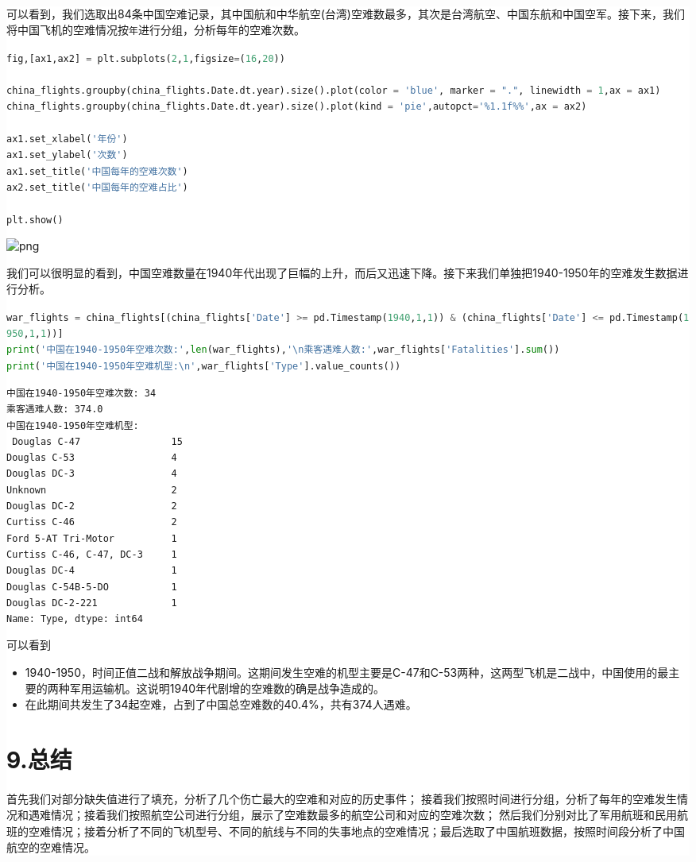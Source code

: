 
可以看到，我们选取出84条中国空难记录，其中国航和中华航空(台湾)空难数最多，其次是台湾航空、中国东航和中国空军。接下来，我们将中国飞机的空难情况按`年`进行分组，分析每年的空难次数。


```python
fig,[ax1,ax2] = plt.subplots(2,1,figsize=(16,20))

china_flights.groupby(china_flights.Date.dt.year).size().plot(color = 'blue', marker = ".", linewidth = 1,ax = ax1)
china_flights.groupby(china_flights.Date.dt.year).size().plot(kind = 'pie',autopct='%1.1f%%',ax = ax2)

ax1.set_xlabel('年份')
ax1.set_ylabel('次数')
ax1.set_title('中国每年的空难次数')
ax2.set_title('中国每年的空难占比')

plt.show()
```


![png](https://whiterr.github.io/images/airplane_crash/output_69_0.png)


我们可以很明显的看到，中国空难数量在1940年代出现了巨幅的上升，而后又迅速下降。接下来我们单独把1940-1950年的空难发生数据进行分析。


```python
war_flights = china_flights[(china_flights['Date'] >= pd.Timestamp(1940,1,1)) & (china_flights['Date'] <= pd.Timestamp(1950,1,1))]
print('中国在1940-1950年空难次数:',len(war_flights),'\n乘客遇难人数:',war_flights['Fatalities'].sum())
print('中国在1940-1950年空难机型:\n',war_flights['Type'].value_counts())
```

    中国在1940-1950年空难次数: 34 
    乘客遇难人数: 374.0
    中国在1940-1950年空难机型:
     Douglas C-47                15
    Douglas C-53                 4
    Douglas DC-3                 4
    Unknown                      2
    Douglas DC-2                 2
    Curtiss C-46                 2
    Ford 5-AT Tri-Motor          1
    Curtiss C-46, C-47, DC-3     1
    Douglas DC-4                 1
    Douglas C-54B-5-DO           1
    Douglas DC-2-221             1
    Name: Type, dtype: int64
    

可以看到
+ 1940-1950，时间正值二战和解放战争期间。这期间发生空难的机型主要是C-47和C-53两种，这两型飞机是二战中，中国使用的最主要的两种军用运输机。这说明1940年代剧增的空难数的确是战争造成的。
+ 在此期间共发生了34起空难，占到了中国总空难数的40.4%，共有374人遇难。

# 9.总结


首先我们对部分缺失值进行了填充，分析了几个伤亡最大的空难和对应的历史事件；
接着我们按照时间进行分组，分析了每年的空难发生情况和遇难情况；接着我们按照航空公司进行分组，展示了空难数最多的航空公司和对应的空难次数；
然后我们分别对比了军用航班和民用航班的空难情况；接着分析了不同的飞机型号、不同的航线与不同的失事地点的空难情况；最后选取了中国航班数据，按照时间段分析了中国航空的空难情况。




